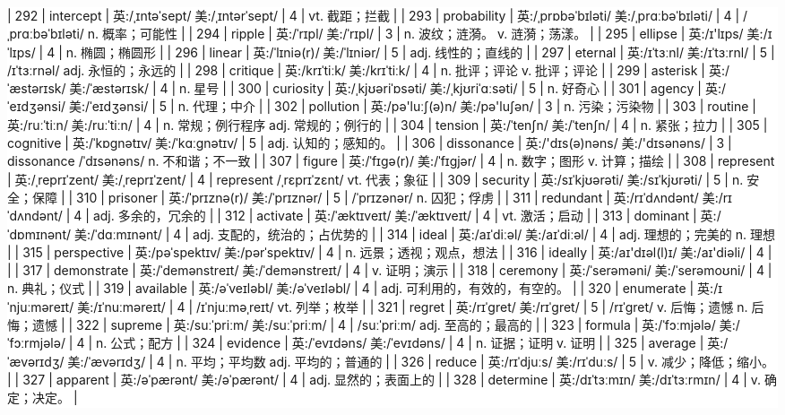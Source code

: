 | 292  | intercept          | 英:/ˌɪntəˈsept/ 美:/ˌɪntərˈsept/                          | 4    | vt. 截距；拦截                                               |
| 293  | probability        | 英:/ˌprɒbəˈbɪləti/ 美:/ˌprɑːbəˈbɪləti/                    | 4    | /ˌprɑːbəˈbɪləti/  n. 概率；可能性                            |
| 294  | ripple             | 英:/ˈrɪpl/ 美:/ˈrɪpl/                                     | 3    | n. 波纹；涟漪。 v. 涟漪；荡漾。                              |
| 295  | ellipse            | 英:/ɪ'lɪps/ 美:/ɪˈlɪps/                                   | 4    | n. 椭圆；椭圆形                                              |
| 296  | linear             | 英:/ˈlɪniə(r)/ 美:/ˈlɪniər/                               | 5    | adj. 线性的；直线的                                          |
| 297  | eternal            | 英:/ɪˈtɜːnl/ 美:/ɪˈtɜːrnl/                                | 5    | /ɪˈtɜːrnəl/  adj. 永恒的；永远的                             |
| 298  | critique           | 英:/krɪˈtiːk/ 美:/krɪˈtiːk/                               | 4    | n. 批评；评论  v. 批评；评论                                 |
| 299  | asterisk           | 英:/ˈæstərɪsk/ 美:/ˈæstərɪsk/                             | 4    | n. 星号                                                      |
| 300  | curiosity          | 英:/ˌkjʊəriˈɒsəti/ 美:/ˌkjʊriˈɑːsəti/                     | 5    | n. 好奇心                                                    |
| 301  | agency             | 英:/ˈeɪdʒənsi/ 美:/ˈeɪdʒənsi/                             | 5    | n. 代理；中介                                                |
| 302  | pollution          | 英:/pə'luːʃ(ə)n/ 美:/pə'luʃən/                            | 3    | n. 污染；污染物                                              |
| 303  | routine            | 英:/ruːˈtiːn/ 美:/ruːˈtiːn/                               | 4    | n. 常规；例行程序  adj. 常规的；例行的                       |
| 304  | tension            | 英:/ˈtenʃn/ 美:/ˈtenʃn/                                   | 4    | n. 紧张；拉力                                                |
| 305  | cognitive          | 英:/ˈkɒɡnətɪv/ 美:/ˈkɑːɡnətɪv/                            | 5    | adj. 认知的；感知的。                                        |
| 306  | dissonance         | 英:/'dɪs(ə)nəns/ 美:/'dɪsənəns/                           | 3    | dissonance /ˈdɪsənəns/ n. 不和谐；不一致                     |
| 307  | figure             | 英:/ˈfɪɡə(r)/ 美:/ˈfɪɡjər/                                | 4    | n. 数字；图形  v. 计算；描绘                                 |
| 308  | represent          | 英:/ˌreprɪˈzent/ 美:/ˌreprɪˈzent/                         | 4    | represent /ˌrɛprɪˈzɛnt/ vt. 代表；象征                       |
| 309  | security           | 英:/sɪˈkjʊərəti/ 美:/sɪˈkjʊrəti/                          | 5    | n. 安全；保障                                                |
| 310  | prisoner           | 英:/ˈprɪznə(r)/ 美:/ˈprɪznər/                             | 5    | /ˈprɪzənər/  n. 囚犯；俘虏                                   |
| 311  | redundant          | 英:/rɪˈdʌndənt/ 美:/rɪˈdʌndənt/                           | 4    | adj. 多余的，冗余的                                          |
| 312  | activate           | 英:/ˈæktɪveɪt/ 美:/ˈæktɪveɪt/                             | 4    | vt. 激活；启动                                               |
| 313  | dominant           | 英:/ˈdɒmɪnənt/ 美:/ˈdɑːmɪnənt/                            | 4    | adj. 支配的，统治的；占优势的                                |
| 314  | ideal              | 英:/aɪˈdiːəl/ 美:/aɪˈdiːəl/                               | 4    | adj. 理想的；完美的  n. 理想                                 |
| 315  | perspective        | 英:/pəˈspektɪv/ 美:/pərˈspektɪv/                          | 4    | n. 远景；透视；观点，想法                                    |
| 316  | ideally            | 英:/aɪ'dɪəl(l)ɪ/ 美:/aɪ'diəli/                            | 4    |                                                              |
| 317  | demonstrate        | 英:/ˈdemənstreɪt/ 美:/ˈdemənstreɪt/                       | 4    | v. 证明；演示                                                |
| 318  | ceremony           | 英:/ˈserəməni/ 美:/ˈserəmoʊni/                            | 4    | n. 典礼；仪式                                                |
| 319  | available          | 英:/əˈveɪləbl/ 美:/əˈveɪləbl/                             | 4    | adj. 可利用的，有效的，有空的。                              |
| 320  | enumerate          | 英:/ɪˈnjuːməreɪt/ 美:/ɪˈnuːməreɪt/                        | 4    | /ɪˈnjuːməˌreɪt/  vt. 列举；枚举                              |
| 321  | regret             | 英:/rɪˈɡret/ 美:/rɪˈɡret/                                 | 5    | /rɪˈɡret/  v. 后悔；遗憾  n. 后悔；遗憾                      |
| 322  | supreme            | 英:/suːˈpriːm/ 美:/suːˈpriːm/                             | 4    | /suːˈpriːm/  adj. 至高的；最高的                             |
| 323  | formula            | 英:/ˈfɔːmjələ/ 美:/ˈfɔːrmjələ/                            | 4    | n. 公式；配方                                                |
| 324  | evidence           | 英:/ˈevɪdəns/ 美:/ˈevɪdəns/                               | 4    | n. 证据；证明  v. 证明                                       |
| 325  | average            | 英:/ˈævərɪdʒ/ 美:/ˈævərɪdʒ/                               | 4    | n. 平均；平均数  adj. 平均的；普通的                         |
| 326  | reduce             | 英:/rɪˈdjuːs/ 美:/rɪˈduːs/                                | 5    | v. 减少；降低；缩小。                                        |
| 327  | apparent           | 英:/əˈpærənt/ 美:/əˈpærənt/                               | 4    | adj. 显然的；表面上的                                        |
| 328  | determine          | 英:/dɪˈtɜːmɪn/ 美:/dɪˈtɜːrmɪn/                            | 4    | v. 确定；决定。                                              |